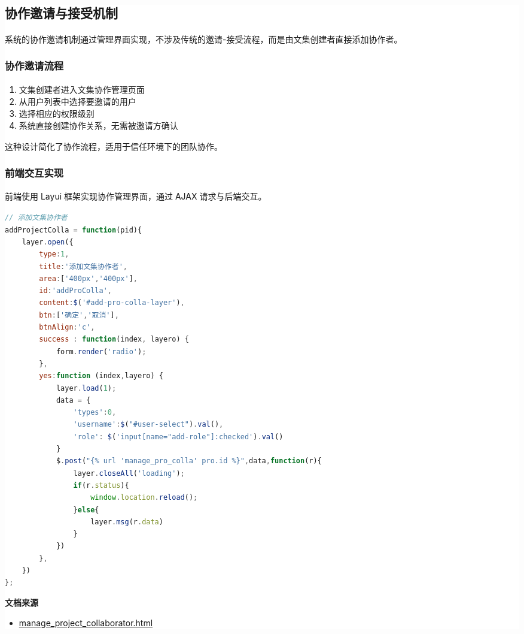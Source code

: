 ## 协作邀请与接受机制

系统的协作邀请机制通过管理界面实现，不涉及传统的邀请-接受流程，而是由文集创建者直接添加协作者。

### 协作邀请流程

1. 文集创建者进入文集协作管理页面
2. 从用户列表中选择要邀请的用户
3. 选择相应的权限级别
4. 系统直接创建协作关系，无需被邀请方确认

这种设计简化了协作流程，适用于信任环境下的团队协作。

### 前端交互实现

前端使用 Layui 框架实现协作管理界面，通过 AJAX 请求与后端交互。

```javascript
// 添加文集协作者
addProjectColla = function(pid){
    layer.open({
        type:1,
        title:'添加文集协作者',
        area:['400px','400px'],
        id:'addProColla',
        content:$('#add-pro-colla-layer'),
        btn:['确定','取消'],
        btnAlign:'c',
        success : function(index, layero) {
            form.render('radio');
        },
        yes:function (index,layero) {
            layer.load(1);
            data = {
                'types':0,
                'username':$("#user-select").val(),
                'role': $('input[name="add-role"]:checked').val()
            }
            $.post("{% url 'manage_pro_colla' pro.id %}",data,function(r){
                layer.closeAll('loading');
                if(r.status){
                    window.location.reload();
                }else{
                    layer.msg(r.data)
                }
            })
        },
    })
};
```

**文档来源**
- [manage_project_collaborator.html](file://template/app_doc/manage/manage_project_collaborator.html)
